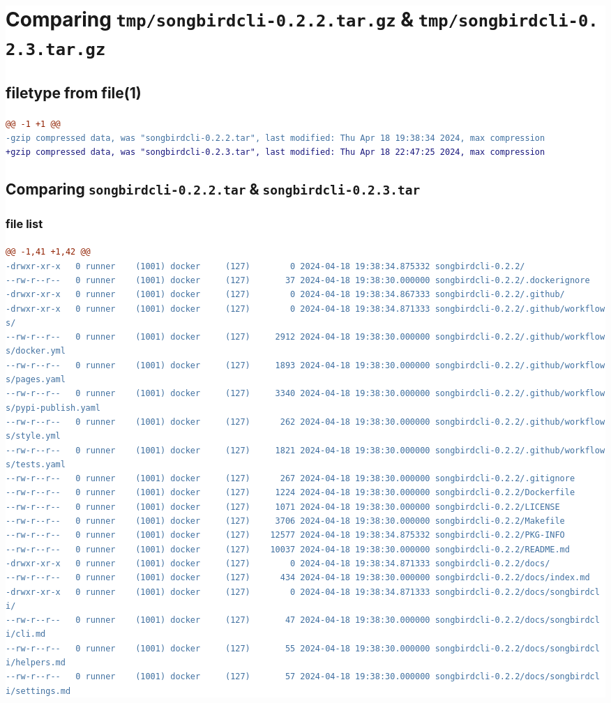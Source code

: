 # Comparing `tmp/songbirdcli-0.2.2.tar.gz` & `tmp/songbirdcli-0.2.3.tar.gz`

## filetype from file(1)

```diff
@@ -1 +1 @@
-gzip compressed data, was "songbirdcli-0.2.2.tar", last modified: Thu Apr 18 19:38:34 2024, max compression
+gzip compressed data, was "songbirdcli-0.2.3.tar", last modified: Thu Apr 18 22:47:25 2024, max compression
```

## Comparing `songbirdcli-0.2.2.tar` & `songbirdcli-0.2.3.tar`

### file list

```diff
@@ -1,41 +1,42 @@
-drwxr-xr-x   0 runner    (1001) docker     (127)        0 2024-04-18 19:38:34.875332 songbirdcli-0.2.2/
--rw-r--r--   0 runner    (1001) docker     (127)       37 2024-04-18 19:38:30.000000 songbirdcli-0.2.2/.dockerignore
-drwxr-xr-x   0 runner    (1001) docker     (127)        0 2024-04-18 19:38:34.867333 songbirdcli-0.2.2/.github/
-drwxr-xr-x   0 runner    (1001) docker     (127)        0 2024-04-18 19:38:34.871333 songbirdcli-0.2.2/.github/workflows/
--rw-r--r--   0 runner    (1001) docker     (127)     2912 2024-04-18 19:38:30.000000 songbirdcli-0.2.2/.github/workflows/docker.yml
--rw-r--r--   0 runner    (1001) docker     (127)     1893 2024-04-18 19:38:30.000000 songbirdcli-0.2.2/.github/workflows/pages.yaml
--rw-r--r--   0 runner    (1001) docker     (127)     3340 2024-04-18 19:38:30.000000 songbirdcli-0.2.2/.github/workflows/pypi-publish.yaml
--rw-r--r--   0 runner    (1001) docker     (127)      262 2024-04-18 19:38:30.000000 songbirdcli-0.2.2/.github/workflows/style.yml
--rw-r--r--   0 runner    (1001) docker     (127)     1821 2024-04-18 19:38:30.000000 songbirdcli-0.2.2/.github/workflows/tests.yaml
--rw-r--r--   0 runner    (1001) docker     (127)      267 2024-04-18 19:38:30.000000 songbirdcli-0.2.2/.gitignore
--rw-r--r--   0 runner    (1001) docker     (127)     1224 2024-04-18 19:38:30.000000 songbirdcli-0.2.2/Dockerfile
--rw-r--r--   0 runner    (1001) docker     (127)     1071 2024-04-18 19:38:30.000000 songbirdcli-0.2.2/LICENSE
--rw-r--r--   0 runner    (1001) docker     (127)     3706 2024-04-18 19:38:30.000000 songbirdcli-0.2.2/Makefile
--rw-r--r--   0 runner    (1001) docker     (127)    12577 2024-04-18 19:38:34.875332 songbirdcli-0.2.2/PKG-INFO
--rw-r--r--   0 runner    (1001) docker     (127)    10037 2024-04-18 19:38:30.000000 songbirdcli-0.2.2/README.md
-drwxr-xr-x   0 runner    (1001) docker     (127)        0 2024-04-18 19:38:34.871333 songbirdcli-0.2.2/docs/
--rw-r--r--   0 runner    (1001) docker     (127)      434 2024-04-18 19:38:30.000000 songbirdcli-0.2.2/docs/index.md
-drwxr-xr-x   0 runner    (1001) docker     (127)        0 2024-04-18 19:38:34.871333 songbirdcli-0.2.2/docs/songbirdcli/
--rw-r--r--   0 runner    (1001) docker     (127)       47 2024-04-18 19:38:30.000000 songbirdcli-0.2.2/docs/songbirdcli/cli.md
--rw-r--r--   0 runner    (1001) docker     (127)       55 2024-04-18 19:38:30.000000 songbirdcli-0.2.2/docs/songbirdcli/helpers.md
--rw-r--r--   0 runner    (1001) docker     (127)       57 2024-04-18 19:38:30.000000 songbirdcli-0.2.2/docs/songbirdcli/settings.md
```